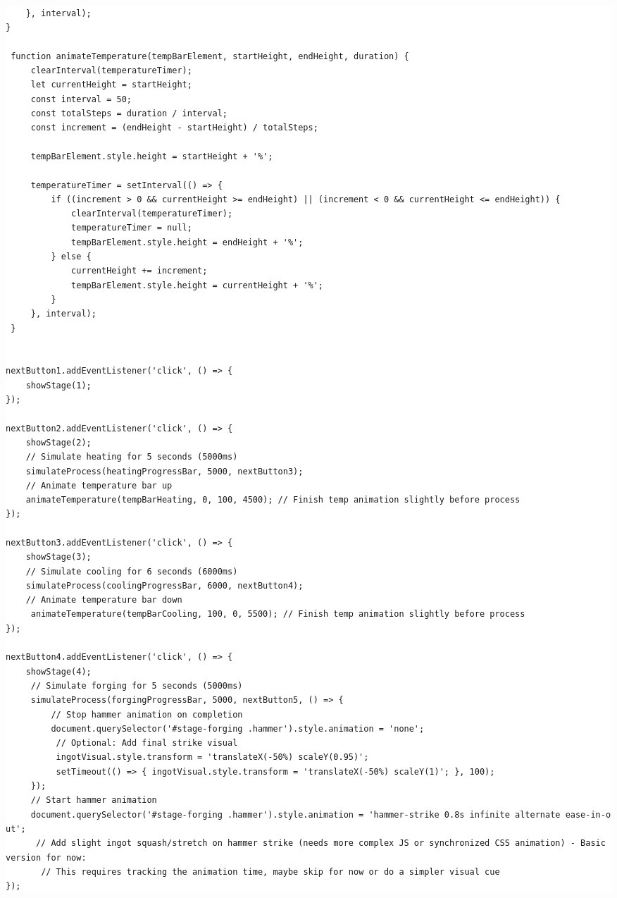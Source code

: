         }, interval);
    }

     function animateTemperature(tempBarElement, startHeight, endHeight, duration) {
         clearInterval(temperatureTimer);
         let currentHeight = startHeight;
         const interval = 50;
         const totalSteps = duration / interval;
         const increment = (endHeight - startHeight) / totalSteps;

         tempBarElement.style.height = startHeight + '%';

         temperatureTimer = setInterval(() => {
             if ((increment > 0 && currentHeight >= endHeight) || (increment < 0 && currentHeight <= endHeight)) {
                 clearInterval(temperatureTimer);
                 temperatureTimer = null;
                 tempBarElement.style.height = endHeight + '%';
             } else {
                 currentHeight += increment;
                 tempBarElement.style.height = currentHeight + '%';
             }
         }, interval);
     }


    nextButton1.addEventListener('click', () => {
        showStage(1);
    });

    nextButton2.addEventListener('click', () => {
        showStage(2);
        // Simulate heating for 5 seconds (5000ms)
        simulateProcess(heatingProgressBar, 5000, nextButton3);
        // Animate temperature bar up
        animateTemperature(tempBarHeating, 0, 100, 4500); // Finish temp animation slightly before process
    });

    nextButton3.addEventListener('click', () => {
        showStage(3);
        // Simulate cooling for 6 seconds (6000ms)
        simulateProcess(coolingProgressBar, 6000, nextButton4);
        // Animate temperature bar down
         animateTemperature(tempBarCooling, 100, 0, 5500); // Finish temp animation slightly before process
    });

    nextButton4.addEventListener('click', () => {
        showStage(4);
         // Simulate forging for 5 seconds (5000ms)
         simulateProcess(forgingProgressBar, 5000, nextButton5, () => {
             // Stop hammer animation on completion
             document.querySelector('#stage-forging .hammer').style.animation = 'none';
              // Optional: Add final strike visual
              ingotVisual.style.transform = 'translateX(-50%) scaleY(0.95)';
              setTimeout(() => { ingotVisual.style.transform = 'translateX(-50%) scaleY(1)'; }, 100);
         });
         // Start hammer animation
         document.querySelector('#stage-forging .hammer').style.animation = 'hammer-strike 0.8s infinite alternate ease-in-out';
          // Add slight ingot squash/stretch on hammer strike (needs more complex JS or synchronized CSS animation) - Basic version for now:
           // This requires tracking the animation time, maybe skip for now or do a simpler visual cue
    });
